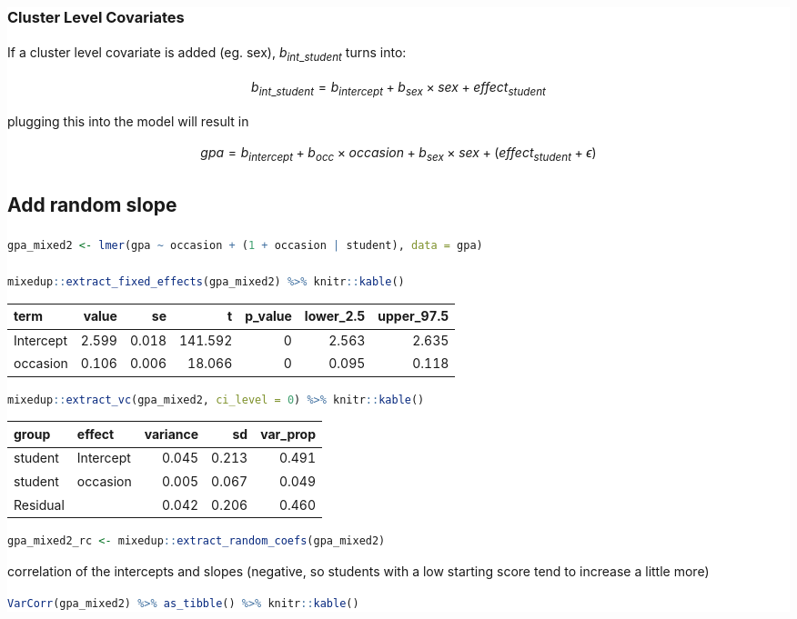 ### Cluster Level Covariates

If a cluster level covariate is added (eg. sex), $b_{int\_student}$ turns into:

$$
b_{int\_student} = b_{intercept} + b_{sex} \times \textit{sex} + \textit{effect}_{student}
$$

plugging this into the model will result in

$$
gpa = b_{intercept} + b_{occ} \times \textit{occasion} + b_{sex} \times \textit{sex} + ( \textit{effect}_{student} + \epsilon)
$$

## Add random slope


```r
gpa_mixed2 <- lmer(gpa ~ occasion + (1 + occasion | student), data = gpa)

mixedup::extract_fixed_effects(gpa_mixed2) %>% knitr::kable()
```



|term      | value|    se|       t| p_value| lower_2.5| upper_97.5|
|:---------|-----:|-----:|-------:|-------:|---------:|----------:|
|Intercept | 2.599| 0.018| 141.592|       0|     2.563|      2.635|
|occasion  | 0.106| 0.006|  18.066|       0|     0.095|      0.118|

```r
mixedup::extract_vc(gpa_mixed2, ci_level = 0) %>% knitr::kable()
```



|group    |effect    | variance|    sd| var_prop|
|:--------|:---------|--------:|-----:|--------:|
|student  |Intercept |    0.045| 0.213|    0.491|
|student  |occasion  |    0.005| 0.067|    0.049|
|Residual |          |    0.042| 0.206|    0.460|

```r
gpa_mixed2_rc <- mixedup::extract_random_coefs(gpa_mixed2)
```

correlation of the intercepts and slopes (negative, so students with a low starting score tend to increase a little more)


```r
VarCorr(gpa_mixed2) %>% as_tibble() %>% knitr::kable() 
```



